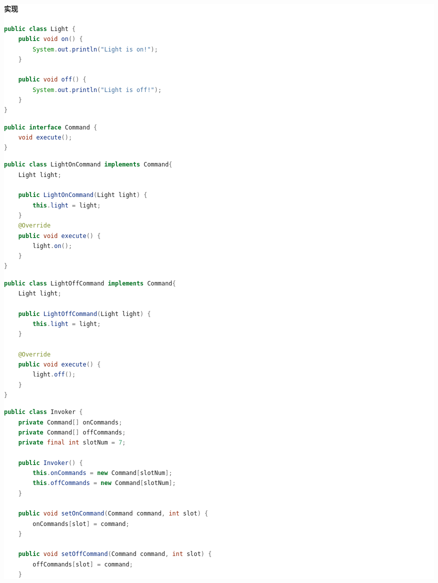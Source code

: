 #### 实现

```java
public class Light {
    public void on() {
        System.out.println("Light is on!");
    }

    public void off() {
        System.out.println("Light is off!");
    }
}
```

```java
public interface Command {
    void execute();
}
```

```java
public class LightOnCommand implements Command{
    Light light;

    public LightOnCommand(Light light) {
        this.light = light;
    }
    @Override
    public void execute() {
        light.on();
    }
}
```

```java
public class LightOffCommand implements Command{
    Light light;

    public LightOffCommand(Light light) {
        this.light = light;
    }

    @Override
    public void execute() {
        light.off();
    }
}
```

```java
public class Invoker {
    private Command[] onCommands;
    private Command[] offCommands;
    private final int slotNum = 7;

    public Invoker() {
        this.onCommands = new Command[slotNum];
        this.offCommands = new Command[slotNum];
    }

    public void setOnCommand(Command command, int slot) {
        onCommands[slot] = command;
    }

    public void setOffCommand(Command command, int slot) {
        offCommands[slot] = command;
    }
```